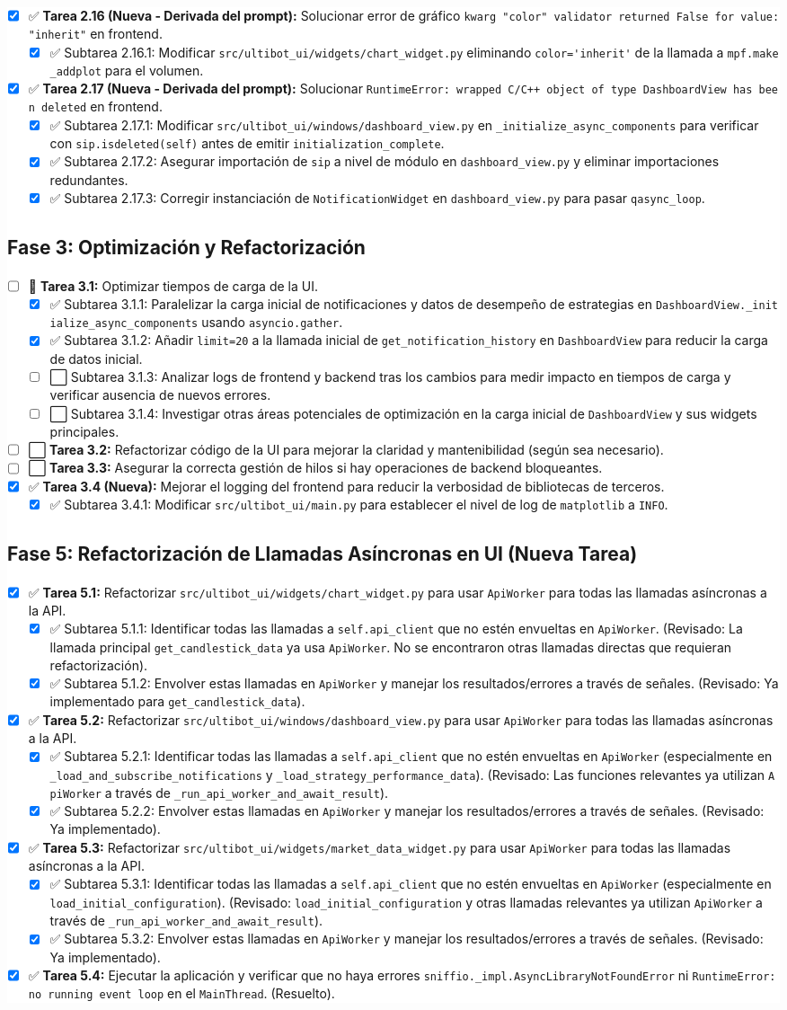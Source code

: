 - [x] ✅ **Tarea 2.16 (Nueva - Derivada del prompt):** Solucionar error de gráfico `kwarg "color" validator returned False for value: "inherit"` en frontend.
    - [x] ✅ Subtarea 2.16.1: Modificar `src/ultibot_ui/widgets/chart_widget.py` eliminando `color='inherit'` de la llamada a `mpf.make_addplot` para el volumen.

- [x] ✅ **Tarea 2.17 (Nueva - Derivada del prompt):** Solucionar `RuntimeError: wrapped C/C++ object of type DashboardView has been deleted` en frontend.
    - [x] ✅ Subtarea 2.17.1: Modificar `src/ultibot_ui/windows/dashboard_view.py` en `_initialize_async_components` para verificar con `sip.isdeleted(self)` antes de emitir `initialization_complete`.
    - [x] ✅ Subtarea 2.17.2: Asegurar importación de `sip` a nivel de módulo en `dashboard_view.py` y eliminar importaciones redundantes.
    - [x] ✅ Subtarea 2.17.3: Corregir instanciación de `NotificationWidget` en `dashboard_view.py` para pasar `qasync_loop`.

## Fase 3: Optimización y Refactorización

-   [ ] 🚧 **Tarea 3.1:** Optimizar tiempos de carga de la UI.
    -   [x] ✅ Subtarea 3.1.1: Paralelizar la carga inicial de notificaciones y datos de desempeño de estrategias en `DashboardView._initialize_async_components` usando `asyncio.gather`.
    -   [x] ✅ Subtarea 3.1.2: Añadir `limit=20` a la llamada inicial de `get_notification_history` en `DashboardView` para reducir la carga de datos inicial.
    -   [ ] ⬜️ Subtarea 3.1.3: Analizar logs de frontend y backend tras los cambios para medir impacto en tiempos de carga y verificar ausencia de nuevos errores.
    -   [ ] ⬜️ Subtarea 3.1.4: Investigar otras áreas potenciales de optimización en la carga inicial de `DashboardView` y sus widgets principales.
-   [ ] ⬜️ **Tarea 3.2:** Refactorizar código de la UI para mejorar la claridad y mantenibilidad (según sea necesario).
-   [ ] ⬜️ **Tarea 3.3:** Asegurar la correcta gestión de hilos si hay operaciones de backend bloqueantes.
-   [x] ✅ **Tarea 3.4 (Nueva):** Mejorar el logging del frontend para reducir la verbosidad de bibliotecas de terceros.
    -   [x] ✅ Subtarea 3.4.1: Modificar `src/ultibot_ui/main.py` para establecer el nivel de log de `matplotlib` a `INFO`.

## Fase 5: Refactorización de Llamadas Asíncronas en UI (Nueva Tarea)

- [x] ✅ **Tarea 5.1:** Refactorizar `src/ultibot_ui/widgets/chart_widget.py` para usar `ApiWorker` para todas las llamadas asíncronas a la API.
    - [x] ✅ Subtarea 5.1.1: Identificar todas las llamadas a `self.api_client` que no estén envueltas en `ApiWorker`. (Revisado: La llamada principal `get_candlestick_data` ya usa `ApiWorker`. No se encontraron otras llamadas directas que requieran refactorización).
    - [x] ✅ Subtarea 5.1.2: Envolver estas llamadas en `ApiWorker` y manejar los resultados/errores a través de señales. (Revisado: Ya implementado para `get_candlestick_data`).
- [x] ✅ **Tarea 5.2:** Refactorizar `src/ultibot_ui/windows/dashboard_view.py` para usar `ApiWorker` para todas las llamadas asíncronas a la API.
    - [x] ✅ Subtarea 5.2.1: Identificar todas las llamadas a `self.api_client` que no estén envueltas en `ApiWorker` (especialmente en `_load_and_subscribe_notifications` y `_load_strategy_performance_data`). (Revisado: Las funciones relevantes ya utilizan `ApiWorker` a través de `_run_api_worker_and_await_result`).
    - [x] ✅ Subtarea 5.2.2: Envolver estas llamadas en `ApiWorker` y manejar los resultados/errores a través de señales. (Revisado: Ya implementado).
- [x] ✅ **Tarea 5.3:** Refactorizar `src/ultibot_ui/widgets/market_data_widget.py` para usar `ApiWorker` para todas las llamadas asíncronas a la API.
    - [x] ✅ Subtarea 5.3.1: Identificar todas las llamadas a `self.api_client` que no estén envueltas en `ApiWorker` (especialmente en `load_initial_configuration`). (Revisado: `load_initial_configuration` y otras llamadas relevantes ya utilizan `ApiWorker` a través de `_run_api_worker_and_await_result`).
    - [x] ✅ Subtarea 5.3.2: Envolver estas llamadas en `ApiWorker` y manejar los resultados/errores a través de señales. (Revisado: Ya implementado).
- [x] ✅ **Tarea 5.4:** Ejecutar la aplicación y verificar que no haya errores `sniffio._impl.AsyncLibraryNotFoundError` ni `RuntimeError: no running event loop` en el `MainThread`. (Resuelto).